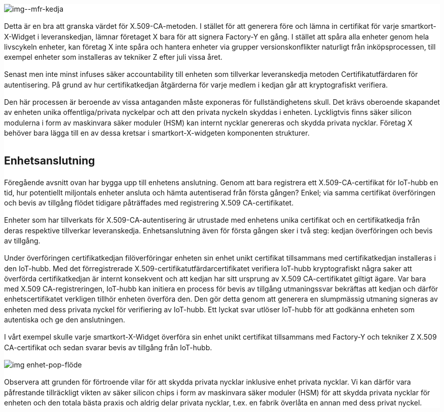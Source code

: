 ![img--mfr-kedja](./media/cert-mfr-chain.png)

Detta är en bra att granska värdet för X.509-CA-metoden.  I stället för att generera före och lämna in certifikat för varje smartkort-X-Widget i leveranskedjan, lämnar företaget X bara för att signera Factory-Y en gång.  I stället att spåra alla enheter genom hela livscykeln enheter, kan företag X inte spåra och hantera enheter via grupper versionskonflikter naturligt från inköpsprocessen, till exempel enheter som installeras av tekniker Z efter juli vissa året.

Senast men inte minst infuses säker accountability till enheten som tillverkar leveranskedja metoden Certifikatutfärdaren för autentisering. På grund av hur certifikatkedjan åtgärderna för varje medlem i kedjan går att kryptografiskt verifiera.

Den här processen är beroende av vissa antaganden måste exponeras för fullständighetens skull.  Det krävs oberoende skapandet av enheten unika offentliga/privata nyckelpar och att den privata nyckeln skyddas i enheten.  Lyckligtvis finns säker silicon modulerna i form av maskinvara säker moduler (HSM) kan internt nycklar genereras och skydda privata nycklar.  Företag X behöver bara lägga till en av dessa kretsar i smartkort-X-widgeten komponenten strukturer.

## <a name="device-connection"></a>Enhetsanslutning

Föregående avsnitt ovan har bygga upp till enhetens anslutning.  Genom att bara registrera ett X.509-CA-certifikat för IoT-hubb en tid, hur potentiellt miljontals enheter ansluta och hämta autentiserad från första gången?  Enkel; via samma certifikat överföringen och bevis av tillgång flödet tidigare påträffades med registrering X.509 CA-certifikatet.

Enheter som har tillverkats för X.509-CA-autentisering är utrustade med enhetens unika certifikat och en certifikatkedja från deras respektive tillverkar leveranskedja.  Enhetsanslutning även för första gången sker i två steg: kedjan överföringen och bevis av tillgång.

Under överföringen certifikatkedjan filöverföringar enheten sin enhet unikt certifikat tillsammans med certifikatkedjan installeras i den IoT-hubb.  Med det förregistrerade X.509-certifikatutfärdarcertifikatet verifiera IoT-hubb kryptografiskt några saker att överförda certifikatkedjan är internt konsekvent och att kedjan har sitt ursprung av X.509 CA-certifikatet giltigt ägare.  Var bara med X.509 CA-registreringen, IoT-hubb kan initiera en process för bevis av tillgång utmaningssvar bekräftas att kedjan och därför enhetscertifikatet verkligen tillhör enheten överföra den.  Den gör detta genom att generera en slumpmässig utmaning signeras av enheten med dess privata nyckel för verifiering av IoT-hubb.   Ett lyckat svar utlöser IoT-hubb för att godkänna enheten som autentiska och ge den anslutningen.

I vårt exempel skulle varje smartkort-X-Widget överföra sin enhet unikt certifikat tillsammans med Factory-Y och tekniker Z X.509 CA-certifikat och sedan svarar bevis av tillgång från IoT-hubb.

![img enhet-pop-flöde](./media/device-pop-flow.png)

Observera att grunden för förtroende vilar för att skydda privata nycklar inklusive enhet privata nycklar.  Vi kan därför vara påfrestande tillräckligt vikten av säker silicon chips i form av maskinvara säker moduler (HSM) för att skydda privata nycklar för enheten och den totala bästa praxis och aldrig delar privata nycklar, t.ex. en fabrik överlåta en annan med dess privat nyckel.

